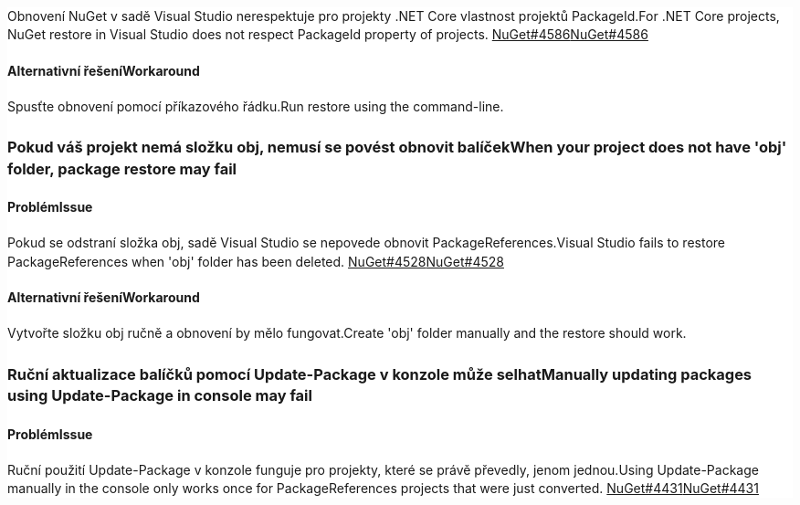 <span data-ttu-id="da40f-135">Obnovení NuGet v sadě Visual Studio nerespektuje pro projekty .NET Core vlastnost projektů PackageId.</span><span class="sxs-lookup"><span data-stu-id="da40f-135">For .NET Core projects, NuGet restore in Visual Studio does not respect PackageId property of projects.</span></span> [<span data-ttu-id="da40f-136">NuGet#4586</span><span class="sxs-lookup"><span data-stu-id="da40f-136">NuGet#4586</span></span>](https://github.com/NuGet/Home/issues/4586)

#### <a name="workaround"></a><span data-ttu-id="da40f-137">Alternativní řešení</span><span class="sxs-lookup"><span data-stu-id="da40f-137">Workaround</span></span>

<span data-ttu-id="da40f-138">Spusťte obnovení pomocí příkazového řádku.</span><span class="sxs-lookup"><span data-stu-id="da40f-138">Run restore using the command-line.</span></span>

### <a name="when-your-project-does-not-have-obj-folder-package-restore-may-fail"></a><span data-ttu-id="da40f-139">Pokud váš projekt nemá složku obj, nemusí se povést obnovit balíček</span><span class="sxs-lookup"><span data-stu-id="da40f-139">When your project does not have 'obj' folder, package restore may fail</span></span>

#### <a name="issue"></a><span data-ttu-id="da40f-140">Problém</span><span class="sxs-lookup"><span data-stu-id="da40f-140">Issue</span></span>

<span data-ttu-id="da40f-141">Pokud se odstraní složka obj, sadě Visual Studio se nepovede obnovit PackageReferences.</span><span class="sxs-lookup"><span data-stu-id="da40f-141">Visual Studio fails to restore PackageReferences when 'obj' folder has been deleted.</span></span> [<span data-ttu-id="da40f-142">NuGet#4528</span><span class="sxs-lookup"><span data-stu-id="da40f-142">NuGet#4528</span></span>](https://github.com/NuGet/Home/issues/4528)

#### <a name="workaround"></a><span data-ttu-id="da40f-143">Alternativní řešení</span><span class="sxs-lookup"><span data-stu-id="da40f-143">Workaround</span></span>

<span data-ttu-id="da40f-144">Vytvořte složku obj ručně a obnovení by mělo fungovat.</span><span class="sxs-lookup"><span data-stu-id="da40f-144">Create 'obj' folder manually and the restore should work.</span></span>

### <a name="manually-updating-packages-using-update-package-in-console-may-fail"></a><span data-ttu-id="da40f-145">Ruční aktualizace balíčků pomocí Update-Package v konzole může selhat</span><span class="sxs-lookup"><span data-stu-id="da40f-145">Manually updating packages using Update-Package in console may fail</span></span>

#### <a name="issue"></a><span data-ttu-id="da40f-146">Problém</span><span class="sxs-lookup"><span data-stu-id="da40f-146">Issue</span></span>

<span data-ttu-id="da40f-147">Ruční použití Update-Package v konzole funguje pro projekty, které se právě převedly, jenom jednou.</span><span class="sxs-lookup"><span data-stu-id="da40f-147">Using Update-Package manually in the console only works once for PackageReferences projects that were just converted.</span></span> [<span data-ttu-id="da40f-148">NuGet#4431</span><span class="sxs-lookup"><span data-stu-id="da40f-148">NuGet#4431</span></span>](https://github.com/NuGet/Home/issues/4431)
